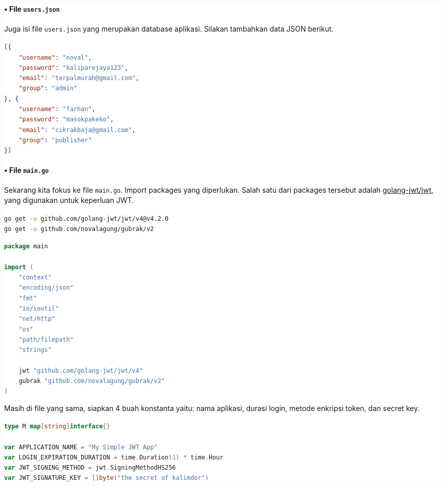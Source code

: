 #### • File `users.json`

Juga isi file `users.json` yang merupakan database aplikasi. Silakan tambahkan data JSON berikut.

```json
[{
    "username": "noval",
    "password": "kaliparejaya123",
    "email": "terpalmurah@gmail.com",
    "group": "admin"
}, {
    "username": "farhan",
    "password": "masokpakeko",
    "email": "cikrakbaja@gmail.com",
    "group": "publisher"
}]
```

#### • File `main.go`

Sekarang kita fokus ke file `main.go`. Import packages yang diperlukan. Salah satu dari packages tersebut adalah [golang-jwt/jwt](https://github.com/golang-jwt/jwt), yang digunakan untuk keperluan JWT.

```bash
go get -u github.com/golang-jwt/jwt/v4@v4.2.0
go get -u github.com/novalagung/gubrak/v2
```

```go
package main

import (
    "context"
    "encoding/json"
    "fmt"
    "io/ioutil"
    "net/http"
    "os"
    "path/filepath"
    "strings"

    jwt "github.com/golang-jwt/jwt/v4"
    gubrak "github.com/novalagung/gubrak/v2"
)
```

Masih di file yang sama, siapkan 4 buah konstanta yaitu: nama aplikasi, durasi login, metode enkripsi token, dan secret key.

```go
type M map[string]interface{}

var APPLICATION_NAME = "My Simple JWT App"
var LOGIN_EXPIRATION_DURATION = time.Duration(1) * time.Hour
var JWT_SIGNING_METHOD = jwt.SigningMethodHS256
var JWT_SIGNATURE_KEY = []byte("the secret of kalimdor")
```
